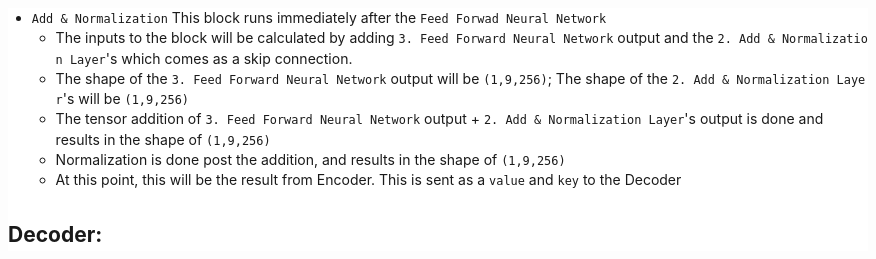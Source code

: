  - `Add & Normalization` This block runs immediately after the `Feed Forwad Neural Network`
    * The inputs to the block will be calculated by adding `3. Feed Forward Neural Network` output and the `2. Add & Normalization Layer`'s which comes as a skip connection.
    * The shape of the `3. Feed Forward Neural Network` output will be `(1,9,256)`; The shape of the `2. Add & Normalization Layer`'s will be `(1,9,256)`
    * The tensor addition of `3. Feed Forward Neural Network` output + `2. Add & Normalization Layer`'s output is done and results in the shape of `(1,9,256)`
    * Normalization is done post the addition, and results in the shape of `(1,9,256)`
    * At this point, this will be the result from Encoder. This is sent as a `value` and `key` to the Decoder

## Decoder:
